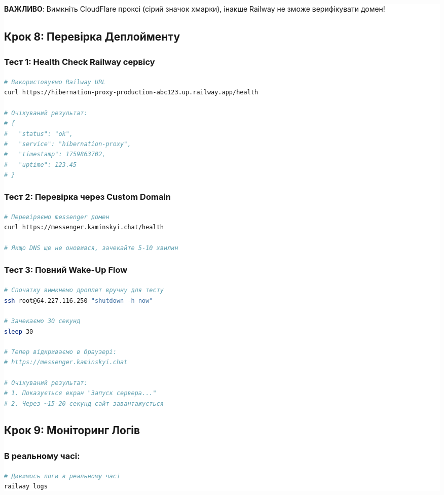 **ВАЖЛИВО**: Вимкніть CloudFlare проксі (сірий значок хмарки), інакше Railway не зможе верифікувати домен!

## Крок 8: Перевірка Деплойменту

### Тест 1: Health Check Railway сервісу

```bash
# Використовуємо Railway URL
curl https://hibernation-proxy-production-abc123.up.railway.app/health

# Очікуваний результат:
# {
#   "status": "ok",
#   "service": "hibernation-proxy",
#   "timestamp": 1759863702,
#   "uptime": 123.45
# }
```

### Тест 2: Перевірка через Custom Domain

```bash
# Перевіряємо messenger домен
curl https://messenger.kaminskyi.chat/health

# Якщо DNS ще не оновився, зачекайте 5-10 хвилин
```

### Тест 3: Повний Wake-Up Flow

```bash
# Спочатку вимкнемо дроплет вручну для тесту
ssh root@64.227.116.250 "shutdown -h now"

# Зачекаємо 30 секунд
sleep 30

# Тепер відкриваємо в браузері:
# https://messenger.kaminskyi.chat

# Очікуваний результат:
# 1. Показується екран "Запуск сервера..."
# 2. Через ~15-20 секунд сайт завантажується
```

## Крок 9: Моніторинг Логів

### В реальному часі:

```bash
# Дивимось логи в реальному часі
railway logs
```
